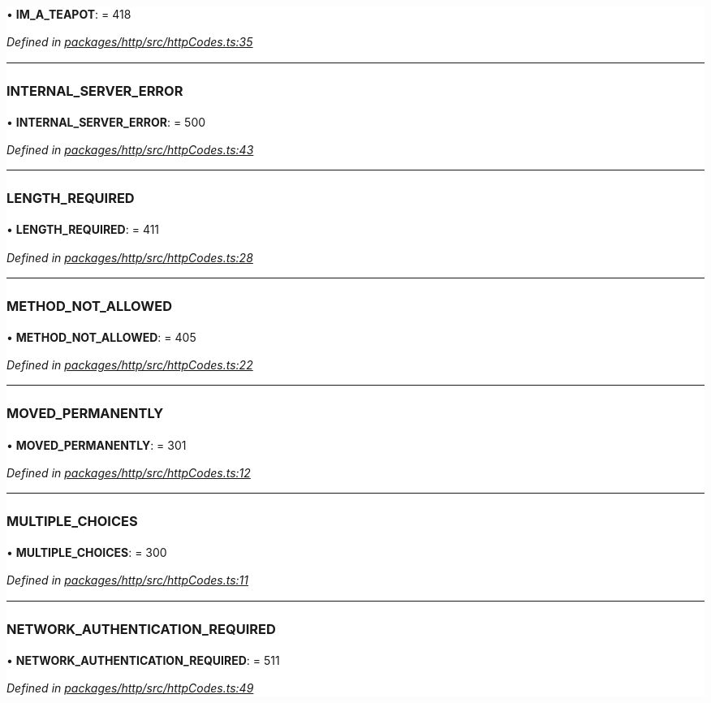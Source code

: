 • **IM_A_TEAPOT**: = 418

*Defined in [packages/http/src/httpCodes.ts:35](https://github.com/headline-1/coolio/blob/420fd1d/packages/http/src/httpCodes.ts#L35)*

___

###  INTERNAL_SERVER_ERROR

• **INTERNAL_SERVER_ERROR**: = 500

*Defined in [packages/http/src/httpCodes.ts:43](https://github.com/headline-1/coolio/blob/420fd1d/packages/http/src/httpCodes.ts#L43)*

___

###  LENGTH_REQUIRED

• **LENGTH_REQUIRED**: = 411

*Defined in [packages/http/src/httpCodes.ts:28](https://github.com/headline-1/coolio/blob/420fd1d/packages/http/src/httpCodes.ts#L28)*

___

###  METHOD_NOT_ALLOWED

• **METHOD_NOT_ALLOWED**: = 405

*Defined in [packages/http/src/httpCodes.ts:22](https://github.com/headline-1/coolio/blob/420fd1d/packages/http/src/httpCodes.ts#L22)*

___

###  MOVED_PERMANENTLY

• **MOVED_PERMANENTLY**: = 301

*Defined in [packages/http/src/httpCodes.ts:12](https://github.com/headline-1/coolio/blob/420fd1d/packages/http/src/httpCodes.ts#L12)*

___

###  MULTIPLE_CHOICES

• **MULTIPLE_CHOICES**: = 300

*Defined in [packages/http/src/httpCodes.ts:11](https://github.com/headline-1/coolio/blob/420fd1d/packages/http/src/httpCodes.ts#L11)*

___

###  NETWORK_AUTHENTICATION_REQUIRED

• **NETWORK_AUTHENTICATION_REQUIRED**: = 511

*Defined in [packages/http/src/httpCodes.ts:49](https://github.com/headline-1/coolio/blob/420fd1d/packages/http/src/httpCodes.ts#L49)*
